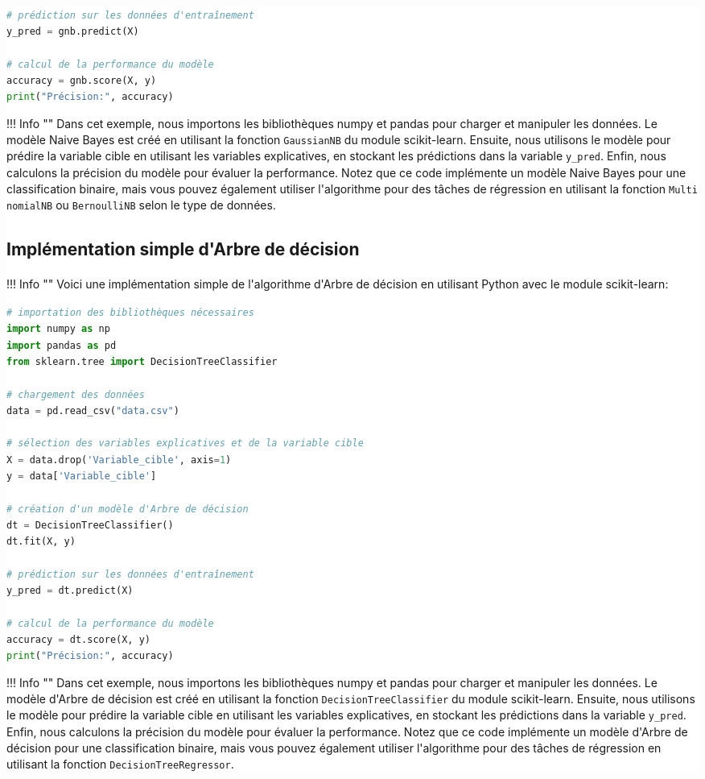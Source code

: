 ```py linenums="1"
# prédiction sur les données d'entraînement
y_pred = gnb.predict(X)

# calcul de la performance du modèle
accuracy = gnb.score(X, y)
print("Précision:", accuracy)

```

!!! Info ""
    Dans cet exemple, nous importons les bibliothèques numpy et pandas pour charger et manipuler les données. Le modèle Naive Bayes est créé en utilisant la fonction `GaussianNB` du module scikit-learn. Ensuite, nous utilisons le modèle pour prédire la variable cible en utilisant les variables explicatives, en stockant les prédictions dans la variable `y_pred`. Enfin, nous calculons la précision du modèle pour évaluer la performance. Notez que ce code implémente un modèle Naive Bayes pour une classification binaire, mais vous pouvez également utiliser l'algorithme pour des tâches de régression en utilisant la fonction `MultinomialNB` ou `BernoulliNB` selon le type de données.

## **Implémentation simple d'Arbre de décision**

!!! Info ""
    Voici une implémentation simple de l'algorithme d'Arbre de décision en utilisant Python avec le module scikit-learn:

```py linenums="1"
# importation des bibliothèques nécessaires
import numpy as np
import pandas as pd
from sklearn.tree import DecisionTreeClassifier

# chargement des données
data = pd.read_csv("data.csv")

# sélection des variables explicatives et de la variable cible
X = data.drop('Variable_cible', axis=1)
y = data['Variable_cible']

# création d'un modèle d'Arbre de décision
dt = DecisionTreeClassifier()
dt.fit(X, y)

# prédiction sur les données d'entraînement
y_pred = dt.predict(X)

# calcul de la performance du modèle
accuracy = dt.score(X, y)
print("Précision:", accuracy)

```

!!! Info ""
    Dans cet exemple, nous importons les bibliothèques numpy et pandas pour charger et manipuler les données. Le modèle d'Arbre de décision est créé en utilisant la fonction `DecisionTreeClassifier` du module scikit-learn. Ensuite, nous utilisons le modèle pour prédire la variable cible en utilisant les variables explicatives, en stockant les prédictions dans la variable `y_pred`. Enfin, nous calculons la précision du modèle pour évaluer la performance. Notez que ce code implémente un modèle d'Arbre de décision pour une classification binaire, mais vous pouvez également utiliser l'algorithme pour des tâches de régression en utilisant la fonction `DecisionTreeRegressor`.
